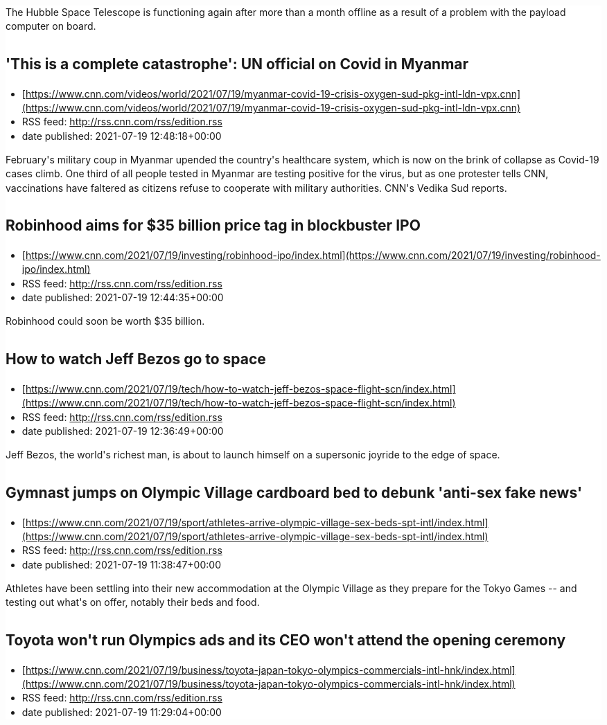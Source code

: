 The Hubble Space Telescope is functioning again after more than a month offline as a result of a problem with the payload computer on board.

## 'This is a complete catastrophe': UN official on Covid in Myanmar
 - [https://www.cnn.com/videos/world/2021/07/19/myanmar-covid-19-crisis-oxygen-sud-pkg-intl-ldn-vpx.cnn](https://www.cnn.com/videos/world/2021/07/19/myanmar-covid-19-crisis-oxygen-sud-pkg-intl-ldn-vpx.cnn)
 - RSS feed: http://rss.cnn.com/rss/edition.rss
 - date published: 2021-07-19 12:48:18+00:00

February's military coup in Myanmar upended the country's healthcare system, which is now on the brink of collapse as Covid-19 cases climb. One third of all people tested in Myanmar are testing positive for the virus, but as one protester tells CNN, vaccinations have faltered as citizens refuse to cooperate with military authorities. CNN's Vedika Sud reports.

## Robinhood aims for $35 billion price tag in blockbuster IPO
 - [https://www.cnn.com/2021/07/19/investing/robinhood-ipo/index.html](https://www.cnn.com/2021/07/19/investing/robinhood-ipo/index.html)
 - RSS feed: http://rss.cnn.com/rss/edition.rss
 - date published: 2021-07-19 12:44:35+00:00

Robinhood could soon be worth $35 billion.

## How to watch Jeff Bezos go to space
 - [https://www.cnn.com/2021/07/19/tech/how-to-watch-jeff-bezos-space-flight-scn/index.html](https://www.cnn.com/2021/07/19/tech/how-to-watch-jeff-bezos-space-flight-scn/index.html)
 - RSS feed: http://rss.cnn.com/rss/edition.rss
 - date published: 2021-07-19 12:36:49+00:00

Jeff Bezos, the world's richest man, is about to launch himself on a supersonic joyride to the edge of space.

## Gymnast jumps on Olympic Village cardboard bed to debunk 'anti-sex fake news'
 - [https://www.cnn.com/2021/07/19/sport/athletes-arrive-olympic-village-sex-beds-spt-intl/index.html](https://www.cnn.com/2021/07/19/sport/athletes-arrive-olympic-village-sex-beds-spt-intl/index.html)
 - RSS feed: http://rss.cnn.com/rss/edition.rss
 - date published: 2021-07-19 11:38:47+00:00

Athletes have been settling into their new accommodation at the Olympic Village as they prepare for the Tokyo Games -- and testing out what's on offer, notably their beds and food.

## Toyota won't run Olympics ads and its CEO won't attend the opening ceremony
 - [https://www.cnn.com/2021/07/19/business/toyota-japan-tokyo-olympics-commercials-intl-hnk/index.html](https://www.cnn.com/2021/07/19/business/toyota-japan-tokyo-olympics-commercials-intl-hnk/index.html)
 - RSS feed: http://rss.cnn.com/rss/edition.rss
 - date published: 2021-07-19 11:29:04+00:00
